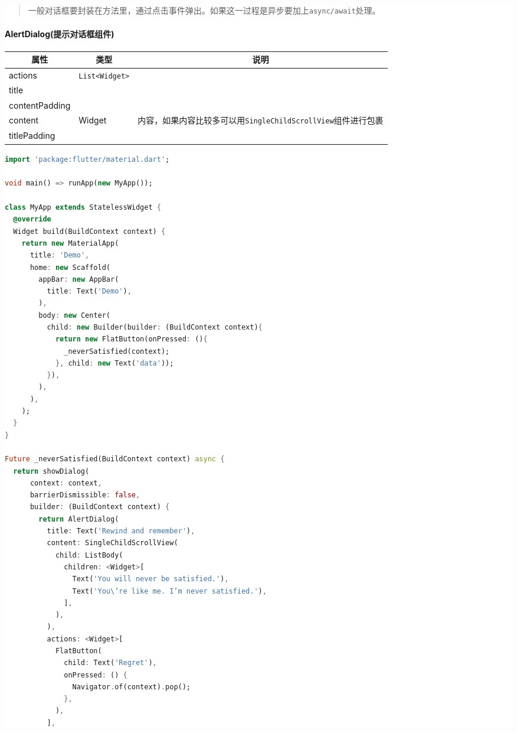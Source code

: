 > 一般对话框要封装在方法里，通过点击事件弹出。如果这一过程是异步要加上`async/await`处理。

#### AlertDialog(提示对话框组件)

| 属性|类型|说明|
| --- | --- | --- |
|actions|`List<Widget>`||
|title|||
|contentPadding|||
|content|Widget|内容，如果内容比较多可以用`SingleChildScrollView`组件进行包裹|
|titlePadding|||

```dart
import 'package:flutter/material.dart';

void main() => runApp(new MyApp());

class MyApp extends StatelessWidget {
  @override
  Widget build(BuildContext context) {
    return new MaterialApp(
      title: 'Demo',
      home: new Scaffold(
        appBar: new AppBar(
          title: Text('Demo'),
        ),
        body: new Center(
          child: new Builder(builder: (BuildContext context){
            return new FlatButton(onPressed: (){
              _neverSatisfied(context);
            }, child: new Text('data'));
          }),
        ),
      ),
    );
  }
}

Future _neverSatisfied(BuildContext context) async {
  return showDialog(
      context: context,
      barrierDismissible: false,
      builder: (BuildContext context) {
        return AlertDialog(
          title: Text('Rewind and remember'),
          content: SingleChildScrollView(
            child: ListBody(
              children: <Widget>[
                Text('You will never be satisfied.'),
                Text('You\’re like me. I’m never satisfied.'),
              ],
            ),
          ),
          actions: <Widget>[
            FlatButton(
              child: Text('Regret'),
              onPressed: () {
                Navigator.of(context).pop();
              },
            ),
          ],
```